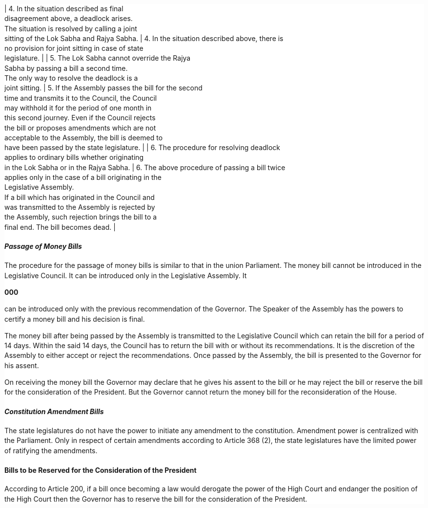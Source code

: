 | 4. In the situation described as final<br>disagreement above, a deadlock arises.<br>The situation is resolved by calling a joint<br>sitting of the Lok Sabha and Rajya Sabha.                                                                                         | 4. In the situation described above, there is<br>no provision for joint sitting in case of state<br>legislature.                                                                                                                                                                                                                                                 |
| 5. The Lok Sabha cannot override the Rajya<br>Sabha by passing a bill a second time.<br>The only way to resolve the deadlock is a<br>joint sitting.                                                                                                                   | 5. If the Assembly passes the bill for the second<br>time and transmits it to the Council, the Council<br>may withhold it for the period of one month in<br>this second journey. Even if the Council rejects<br>the bill or proposes amendments which are not<br>acceptable to the Assembly, the bill is deemed to<br>have been passed by the state legislature. |
| 6. The procedure for resolving deadlock<br>applies to ordinary bills whether originating<br>in the Lok Sabha or in the Rajya Sabha.                                                                                                                                   | 6. The above procedure of passing a bill twice<br>applies only in the case of a bill originating in the<br>Legislative Assembly.<br>If a bill which has originated in the Council and<br>was transmitted to the Assembly is rejected by<br>the Assembly, such rejection brings the bill to a<br>final end. The bill becomes dead.                                |

#### *Passage of Money Bills*

The procedure for the passage of money bills is similar to that in the union Parliament. The money bill cannot be introduced in the Legislative Council. It can be introduced only in the Legislative Assembly. It

**000** 

can be introduced only with the previous recommendation of the Governor. The Speaker of the Assembly has the powers to certify a money bill and his decision is final.

The money bill after being passed by the Assembly is transmitted to the Legislative Council which can retain the bill for a period of 14 days. Within the said 14 days, the Council has to return the bill with or without its recommendations. It is the discretion of the Assembly to either accept or reject the recommendations. Once passed by the Assembly, the bill is presented to the Governor for his assent.

On receiving the money bill the Governor may declare that he gives his assent to the bill or he may reject the bill or reserve the bill for the consideration of the President. But the Governor cannot return the money bill for the reconsideration of the House.

#### *Constitution Amendment Bills*

The state legislatures do not have the power to initiate any amendment to the constitution. Amendment power is centralized with the Parliament. Only in respect of certain amendments according to Article 368 (2), the state legislatures have the limited power of ratifying the amendments.

#### Bills to be Reserved for the Consideration of the President

According to Article 200, if a bill once becoming a law would derogate the power of the High Court and endanger the position of the High Court then the Governor has to reserve the bill for the consideration of the President.